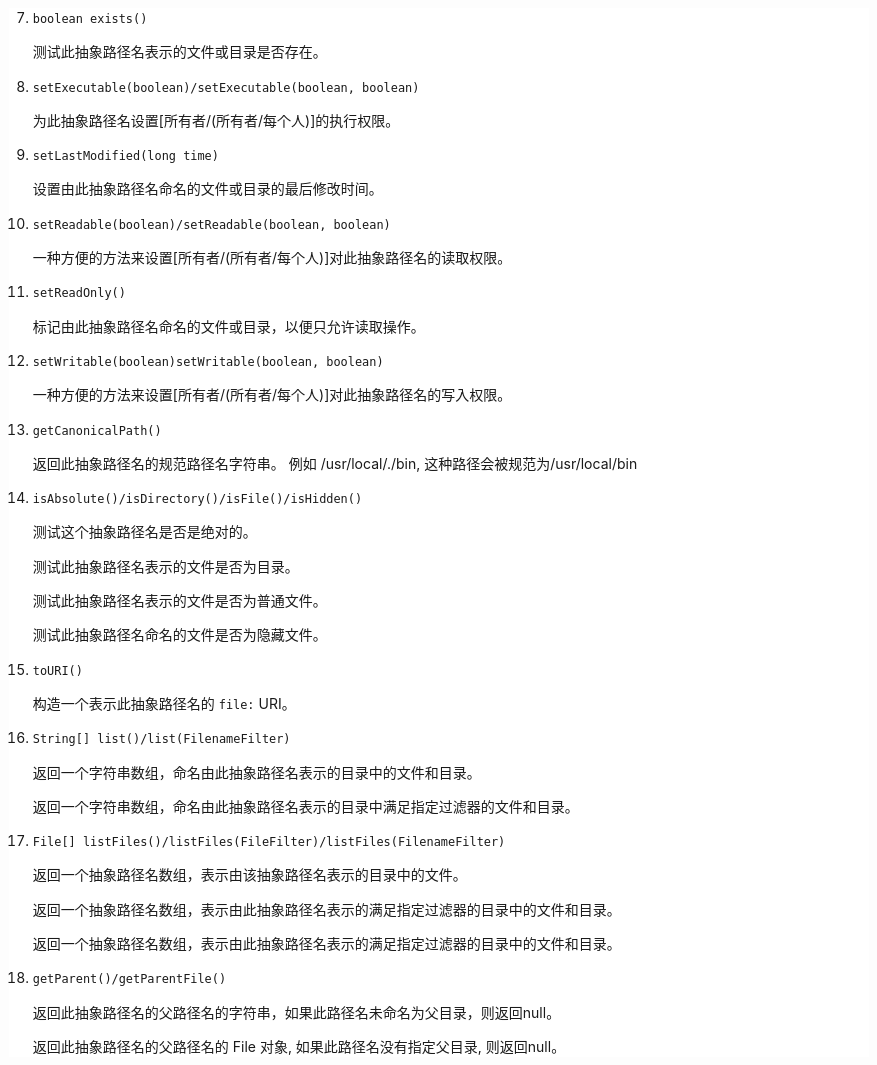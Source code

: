7. `boolean exists()`

   测试此抽象路径名表示的文件或目录是否存在。  

8. `setExecutable(boolean)/setExecutable(boolean, boolean)`

   为此抽象路径名设置[所有者/(所有者/每个人)]的执行权限。

9. `setLastModified(long time)`

   设置由此抽象路径名命名的文件或目录的最后修改时间。   

10. `setReadable(boolean)/setReadable(boolean, boolean)`

    一种方便的方法来设置[所有者/(所有者/每个人)]对此抽象路径名的读取权限。   

11. `setReadOnly()`

    标记由此抽象路径名命名的文件或目录，以便只允许读取操作。

12. `setWritable(boolean)setWritable(boolean, boolean)`

    一种方便的方法来设置[所有者/(所有者/每个人)]对此抽象路径名的写入权限。

13. `getCanonicalPath()`

    返回此抽象路径名的规范路径名字符串。 例如 /usr/local/./bin, 这种路径会被规范为/usr/local/bin

14. `isAbsolute()/isDirectory()/isFile()/isHidden()`

    测试这个抽象路径名是否是绝对的。

    测试此抽象路径名表示的文件是否为目录。

    测试此抽象路径名表示的文件是否为普通文件。

    测试此抽象路径名命名的文件是否为隐藏文件。

15. `toURI()`

    构造一个表示此抽象路径名的 `file:` URI。 

16. `String[] list()/list(FilenameFilter)`

    返回一个字符串数组，命名由此抽象路径名表示的目录中的文件和目录。

    返回一个字符串数组，命名由此抽象路径名表示的目录中满足指定过滤器的文件和目录。   

17. `File[] listFiles()/listFiles(FileFilter)/listFiles(FilenameFilter)`

    返回一个抽象路径名数组，表示由该抽象路径名表示的目录中的文件。

    返回一个抽象路径名数组，表示由此抽象路径名表示的满足指定过滤器的目录中的文件和目录。

    返回一个抽象路径名数组，表示由此抽象路径名表示的满足指定过滤器的目录中的文件和目录。 

18. `getParent()/getParentFile()`

    返回此抽象路径名的父路径名的字符串，如果此路径名未命名为父目录，则返回null。

    返回此抽象路径名的父路径名的 File 对象, 如果此路径名没有指定父目录, 则返回null。 






